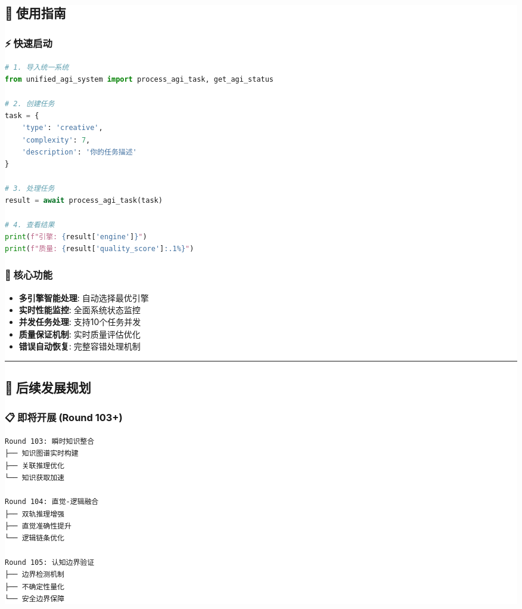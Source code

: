 
## 🚀 使用指南

### ⚡ 快速启动
```python
# 1. 导入统一系统
from unified_agi_system import process_agi_task, get_agi_status

# 2. 创建任务
task = {
    'type': 'creative',
    'complexity': 7,
    'description': '你的任务描述'
}

# 3. 处理任务
result = await process_agi_task(task)

# 4. 查看结果
print(f"引擎: {result['engine']}")
print(f"质量: {result['quality_score']:.1%}")
```

### 🎯 核心功能
- **多引擎智能处理**: 自动选择最优引擎
- **实时性能监控**: 全面系统状态监控
- **并发任务处理**: 支持10个任务并发
- **质量保证机制**: 实时质量评估优化
- **错误自动恢复**: 完整容错处理机制

---

## 🔮 后续发展规划

### 📋 即将开展 (Round 103+)
```
Round 103: 瞬时知识整合
├── 知识图谱实时构建
├── 关联推理优化
└── 知识获取加速

Round 104: 直觉-逻辑融合
├── 双轨推理增强
├── 直觉准确性提升
└── 逻辑链条优化

Round 105: 认知边界验证
├── 边界检测机制
├── 不确定性量化
└── 安全边界保障
```
